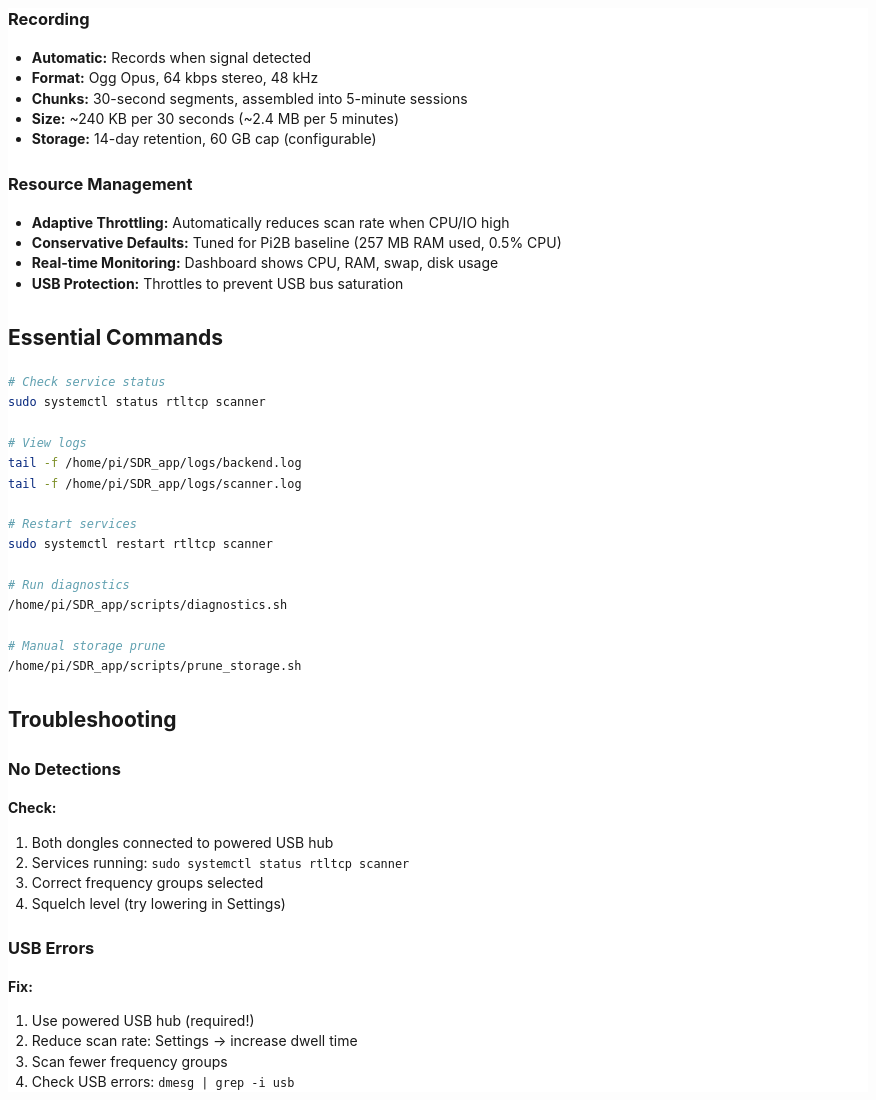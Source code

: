 ### Recording
- **Automatic:** Records when signal detected
- **Format:** Ogg Opus, 64 kbps stereo, 48 kHz
- **Chunks:** 30-second segments, assembled into 5-minute sessions
- **Size:** ~240 KB per 30 seconds (~2.4 MB per 5 minutes)
- **Storage:** 14-day retention, 60 GB cap (configurable)

### Resource Management
- **Adaptive Throttling:** Automatically reduces scan rate when CPU/IO high
- **Conservative Defaults:** Tuned for Pi2B baseline (257 MB RAM used, 0.5% CPU)
- **Real-time Monitoring:** Dashboard shows CPU, RAM, swap, disk usage
- **USB Protection:** Throttles to prevent USB bus saturation

## Essential Commands

```bash
# Check service status
sudo systemctl status rtltcp scanner

# View logs
tail -f /home/pi/SDR_app/logs/backend.log
tail -f /home/pi/SDR_app/logs/scanner.log

# Restart services
sudo systemctl restart rtltcp scanner

# Run diagnostics
/home/pi/SDR_app/scripts/diagnostics.sh

# Manual storage prune
/home/pi/SDR_app/scripts/prune_storage.sh
```

## Troubleshooting

### No Detections

**Check:**
1. Both dongles connected to powered USB hub
2. Services running: `sudo systemctl status rtltcp scanner`
3. Correct frequency groups selected
4. Squelch level (try lowering in Settings)

### USB Errors

**Fix:**
1. Use powered USB hub (required!)
2. Reduce scan rate: Settings → increase dwell time
3. Scan fewer frequency groups
4. Check USB errors: `dmesg | grep -i usb`
